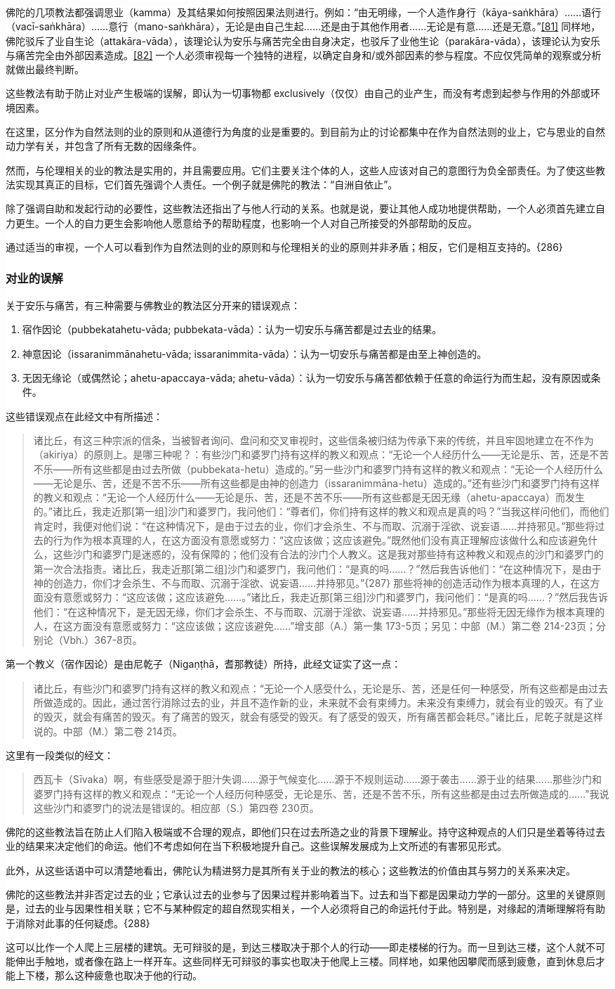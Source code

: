 佛陀的几项教法都强调思业（kamma）及其结果如何按照因果法则进行。例如：“由无明缘，一个人造作身行（kāya-saṅkhāra）……语行（vacī-saṅkhāra）……意行（mano-saṅkhāra），无论是由自己生起……还是由于其他作用者……无论是有意……还是无意。”[\[81\]](law-of-kamma_split_001.html#fn-fn81) 同样地，佛陀驳斥了业自生论（attakāra-vāda），该理论认为安乐与痛苦完全由自身决定，也驳斥了业他生论（parakāra-vāda），该理论认为安乐与痛苦完全由外部因素造成。[\[82\]](law-of-kamma_split_001.html#fn-fn82) 一个人必须审视每一个独特的进程，以确定自身和/或外部因素的参与程度。不应仅凭简单的观察或分析就做出最终判断。

这些教法有助于防止对业产生极端的误解，即认为一切事物都 exclusively（仅仅）由自己的业产生，而没有考虑到起参与作用的外部或环境因素。

在这里，区分作为自然法则的业的原则和从道德行为角度的业是重要的。到目前为止的讨论都集中在作为自然法则的业上，它与思业的自然动力学有关，并包含了所有无数的因缘条件。

然而，与伦理相关的业的教法是实用的，并且需要应用。它们主要关注个体的人，这些人应该对自己的意图行为负全部责任。为了使这些教法实现其真正的目标，它们首先强调个人责任。一个例子就是佛陀的教法：“自洲自依止”。

除了强调自助和发起行动的必要性，这些教法还指出了与他人行动的关系。也就是说，要让其他人成功地提供帮助，一个人必须首先建立自力更生。一个人的自力更生会影响他人愿意给予的帮助程度，也影响一个人对自己所接受的外部帮助的反应。

通过适当的审视，一个人可以看到作为自然法则的业的原则和与伦理相关的业的原则并非矛盾；相反，它们是相互支持的。{286}

### 对业的误解

关于安乐与痛苦，有三种需要与佛教业的教法区分开来的错误观点：

1.  宿作因论（pubbekatahetu-vāda; pubbekata-vāda）：认为一切安乐与痛苦都是过去业的结果。
    
2.  神意因论（issaranimmānahetu-vāda; issaranimmita-vāda）：认为一切安乐与痛苦都是由至上神创造的。
    
3.  无因无缘论（或偶然论；ahetu-apaccaya-vāda; ahetu-vāda）：认为一切安乐与痛苦都依赖于任意的命运行为而生起，没有原因或条件。
    

这些错误观点在此经文中有所描述：

> 诸比丘，有这三种宗派的信条，当被智者询问、盘问和交叉审视时，这些信条被归结为传承下来的传统，并且牢固地建立在不作为（akiriya）的原则上。是哪三种呢？：有些沙门和婆罗门持有这样的教义和观点：“无论一个人经历什么——无论是乐、苦，还是不苦不乐——所有这些都是由过去所做（pubbekata-hetu）造成的。”另一些沙门和婆罗门持有这样的教义和观点：“无论一个人经历什么——无论是乐、苦，还是不苦不乐——所有这些都是由神的创造力（issaranimmāna-hetu）造成的。”还有些沙门和婆罗门持有这样的教义和观点：“无论一个人经历什么——无论是乐、苦，还是不苦不乐——所有这些都是无因无缘（ahetu-apaccaya）而发生的。”诸比丘，我走近那\[第一组\]沙门和婆罗门，我问他们：“尊者们，你们持有这样的教义和观点是真的吗？”当我这样问他们，而他们肯定时，我便对他们说：“在这种情况下，是由于过去的业，你们才会杀生、不与而取、沉溺于淫欲、说妄语……并持邪见。”那些将过去的行为作为根本真理的人，在这方面没有意愿或努力：“这应该做；这应该避免。”既然他们没有真正理解应该做什么和应该避免什么，这些沙门和婆罗门是迷惑的，没有保障的；他们没有合法的沙门个人教义。这是我对那些持有这种教义和观点的沙门和婆罗门的第一次合法指责。诸比丘，我走近那\[第二组\]沙门和婆罗门，我问他们：“是真的吗……？”然后我告诉他们：“在这种情况下，是由于神的创造力，你们才会杀生、不与而取、沉溺于淫欲、说妄语……并持邪见。”{287} 那些将神的创造活动作为根本真理的人，在这方面没有意愿或努力：“这应该做；这应该避免……。”诸比丘，我走近那\[第三组\]沙门和婆罗门，我问他们：“是真的吗……？”然后我告诉他们：“在这种情况下，是无因无缘，你们才会杀生、不与而取、沉溺于淫欲、说妄语……并持邪见。”那些将无因无缘作为根本真理的人，在这方面没有意愿或努力：“这应该做；这应该避免……”增支部（A.）第一集 173-5页；另见：中部（M.）第二卷 214-23页；分别论（Vbh.）367-8页。

第一个教义（宿作因论）是由尼乾子（Nigaṇṭhā，耆那教徒）所持，此经文证实了这一点：

> 诸比丘，有些沙门和婆罗门持有这样的教义和观点：“无论一个人感受什么，无论是乐、苦，还是任何一种感受，所有这些都是由过去所做造成的。因此，通过苦行消除过去的业，并且不造作新的业，未来就不会有束缚力。未来没有束缚力，就会有业的毁灭。有了业的毁灭，就会有痛苦的毁灭。有了痛苦的毁灭，就会有感受的毁灭。有了感受的毁灭，所有痛苦都会耗尽。”诸比丘，尼乾子就是这样说的。中部（M.）第二卷 214页。

这里有一段类似的经文：

> 西瓦卡（Sīvaka）啊，有些感受是源于胆汁失调……源于气候变化……源于不规则运动……源于袭击……源于业的结果……那些沙门和婆罗门持有这样的教义和观点：“无论一个人经历何种感受，无论是乐、苦，还是不苦不乐，所有这些都是由过去所做造成的……”我说这些沙门和婆罗门的说法是错误的。相应部（S.）第四卷 230页。

佛陀的这些教法旨在防止人们陷入极端或不合理的观点，即他们只在过去所造之业的背景下理解业。持守这种观点的人们只是坐着等待过去业的结果来决定他们的命运。他们不考虑如何在当下积极地提升自己。这些误解发展成为上文所述的有害邪见形式。

此外，从这些话语中可以清楚地看出，佛陀认为精进努力是其所有关于业的教法的核心；这些教法的价值由其与努力的关系来决定。

佛陀的这些教法并非否定过去的业；它承认过去的业参与了因果过程并影响着当下。过去和当下都是因果动力学的一部分。这里的关键原则是，过去的业与因果性相关联；它不与某种假定的超自然现实相关，一个人必须将自己的命运托付于此。特别是，对缘起的清晰理解将有助于消除对此事的任何疑虑。{288}

这可以比作一个人爬上三层楼的建筑。无可辩驳的是，到达三楼取决于那个人的行动——即走楼梯的行为。而一旦到达三楼，这个人就不可能伸出手触地，或者像在路上一样开车。这些同样无可辩驳的事实也取决于他爬上三楼。同样地，如果他因攀爬而感到疲惫，直到休息后才能上下楼，那么这种疲惫也取决于他的行动。
